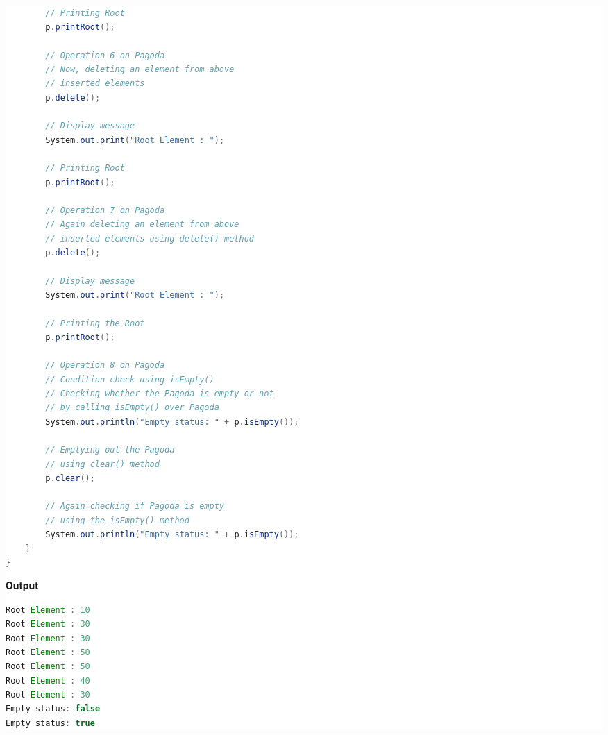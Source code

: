 ```java
        // Printing Root
        p.printRoot();

        // Operation 6 on Pagoda
        // Now, deleting an element from above
        // inserted elements
        p.delete();

        // Display message
        System.out.print("Root Element : ");

        // Printing Root
        p.printRoot();

        // Operation 7 on Pagoda
        // Again deleting an element from above
        // inserted elements using delete() method
        p.delete();

        // Display message
        System.out.print("Root Element : ");

        // Printing the Root
        p.printRoot();

        // Operation 8 on Pagoda
        // Condition check using isEmpty()
        // Checking whether the Pagoda is empty or not
        // by calling isEmpty() over Pagoda
        System.out.println("Empty status: " + p.isEmpty());

        // Emptying out the Pagoda
        // using clear() method
        p.clear();

        // Again checking if Pagoda is empty
        // using the isEmpty() method
        System.out.println("Empty status: " + p.isEmpty());
    }
}
```

**Output**

```java
Root Element : 10
Root Element : 30
Root Element : 30
Root Element : 50
Root Element : 50
Root Element : 40
Root Element : 30
Empty status: false
Empty status: true
```